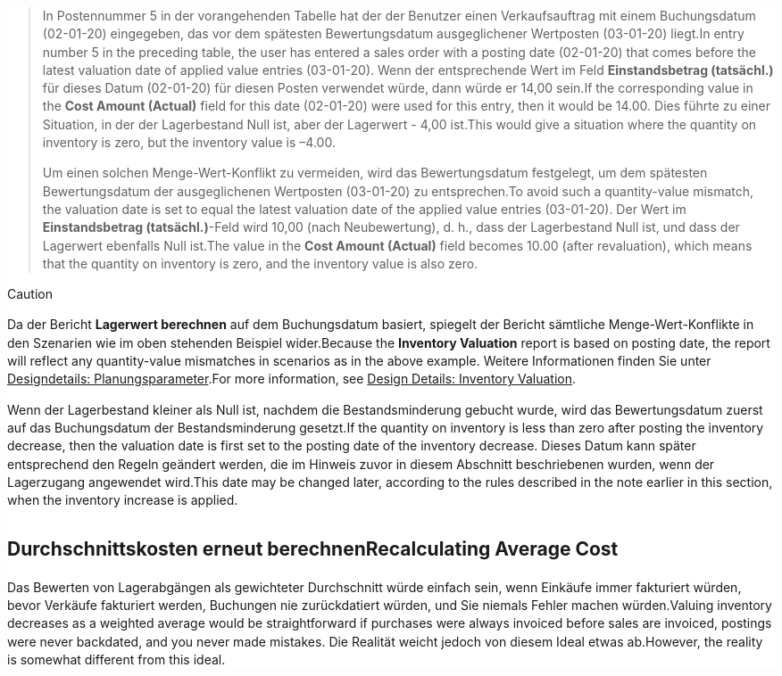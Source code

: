 >  <span data-ttu-id="4a8f2-417">In Postennummer 5 in der vorangehenden Tabelle hat der der Benutzer einen Verkaufsauftrag mit einem Buchungsdatum (02-01-20) eingegeben, das vor dem spätesten Bewertungsdatum ausgeglichener Wertposten (03-01-20) liegt.</span><span class="sxs-lookup"><span data-stu-id="4a8f2-417">In entry number 5 in the preceding table, the user has entered a sales order with a posting date (02-01-20) that comes before the latest valuation date of applied value entries (03-01-20).</span></span> <span data-ttu-id="4a8f2-418">Wenn der entsprechende Wert im Feld **Einstandsbetrag (tatsächl.)** für dieses Datum (02-01-20) für diesen Posten verwendet würde, dann würde er 14,00 sein.</span><span class="sxs-lookup"><span data-stu-id="4a8f2-418">If the corresponding value in the **Cost Amount (Actual)** field for this date (02-01-20) were used for this entry, then it would be 14.00.</span></span> <span data-ttu-id="4a8f2-419">Dies führte zu einer Situation, in der der Lagerbestand Null ist, aber der Lagerwert - 4,00 ist.</span><span class="sxs-lookup"><span data-stu-id="4a8f2-419">This would give a situation where the quantity on inventory is zero, but the inventory value is –4.00.</span></span>  
>   
>  <span data-ttu-id="4a8f2-420">Um einen solchen Menge-Wert-Konflikt zu vermeiden, wird das Bewertungsdatum festgelegt, um dem spätesten Bewertungsdatum der ausgeglichenen Wertposten (03-01-20) zu entsprechen.</span><span class="sxs-lookup"><span data-stu-id="4a8f2-420">To avoid such a quantity-value mismatch, the valuation date is set to equal the latest valuation date of the applied value entries (03-01-20).</span></span> <span data-ttu-id="4a8f2-421">Der Wert im **Einstandsbetrag (tatsächl.)**-Feld wird 10,00 (nach Neubewertung), d. h., dass der Lagerbestand Null ist, und dass der Lagerwert ebenfalls Null ist.</span><span class="sxs-lookup"><span data-stu-id="4a8f2-421">The value in the **Cost Amount (Actual)** field becomes 10.00 (after revaluation), which means that the quantity on inventory is zero, and the inventory value is also zero.</span></span>  

> [!CAUTION]  
>  <span data-ttu-id="4a8f2-422">Da der Bericht **Lagerwert berechnen** auf dem Buchungsdatum basiert, spiegelt der Bericht sämtliche Menge-Wert-Konflikte in den Szenarien wie im oben stehenden Beispiel wider.</span><span class="sxs-lookup"><span data-stu-id="4a8f2-422">Because the **Inventory Valuation** report is based on posting date, the report will reflect any quantity-value mismatches in scenarios as in the above example.</span></span> <span data-ttu-id="4a8f2-423">Weitere Informationen finden Sie unter [Designdetails: Planungsparameter](design-details-inventory-valuation.md).</span><span class="sxs-lookup"><span data-stu-id="4a8f2-423">For more information, see [Design Details: Inventory Valuation](design-details-inventory-valuation.md).</span></span>  

 <span data-ttu-id="4a8f2-424">Wenn der Lagerbestand kleiner als Null ist, nachdem die Bestandsminderung gebucht wurde, wird das Bewertungsdatum zuerst auf das Buchungsdatum der Bestandsminderung gesetzt.</span><span class="sxs-lookup"><span data-stu-id="4a8f2-424">If the quantity on inventory is less than zero after posting the inventory decrease, then the valuation date is first set to the posting date of the inventory decrease.</span></span> <span data-ttu-id="4a8f2-425">Dieses Datum kann später entsprechend den Regeln geändert werden, die im Hinweis zuvor in diesem Abschnitt beschriebenen wurden, wenn der Lagerzugang angewendet wird.</span><span class="sxs-lookup"><span data-stu-id="4a8f2-425">This date may be changed later, according to the rules described in the note earlier in this section, when the inventory increase is applied.</span></span>  

## <a name="recalculating-average-cost"></a><span data-ttu-id="4a8f2-426">Durchschnittskosten erneut berechnen</span><span class="sxs-lookup"><span data-stu-id="4a8f2-426">Recalculating Average Cost</span></span>  
 <span data-ttu-id="4a8f2-427">Das Bewerten von Lagerabgängen als gewichteter Durchschnitt würde einfach sein, wenn Einkäufe immer fakturiert würden, bevor Verkäufe fakturiert werden, Buchungen nie zurückdatiert würden, und Sie niemals Fehler machen würden.</span><span class="sxs-lookup"><span data-stu-id="4a8f2-427">Valuing inventory decreases as a weighted average would be straightforward if purchases were always invoiced before sales are invoiced, postings were never backdated, and you never made mistakes.</span></span> <span data-ttu-id="4a8f2-428">Die Realität weicht jedoch von diesem Ideal etwas ab.</span><span class="sxs-lookup"><span data-stu-id="4a8f2-428">However, the reality is somewhat different from this ideal.</span></span>  
